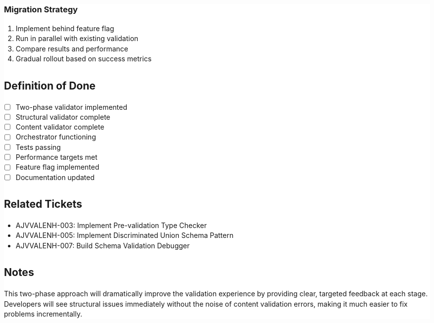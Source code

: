 ### Migration Strategy
1. Implement behind feature flag
2. Run in parallel with existing validation
3. Compare results and performance
4. Gradual rollout based on success metrics

## Definition of Done
- [ ] Two-phase validator implemented
- [ ] Structural validator complete
- [ ] Content validator complete
- [ ] Orchestrator functioning
- [ ] Tests passing
- [ ] Performance targets met
- [ ] Feature flag implemented
- [ ] Documentation updated

## Related Tickets
- AJVVALENH-003: Implement Pre-validation Type Checker
- AJVVALENH-005: Implement Discriminated Union Schema Pattern
- AJVVALENH-007: Build Schema Validation Debugger

## Notes
This two-phase approach will dramatically improve the validation experience by providing clear, targeted feedback at each stage. Developers will see structural issues immediately without the noise of content validation errors, making it much easier to fix problems incrementally.